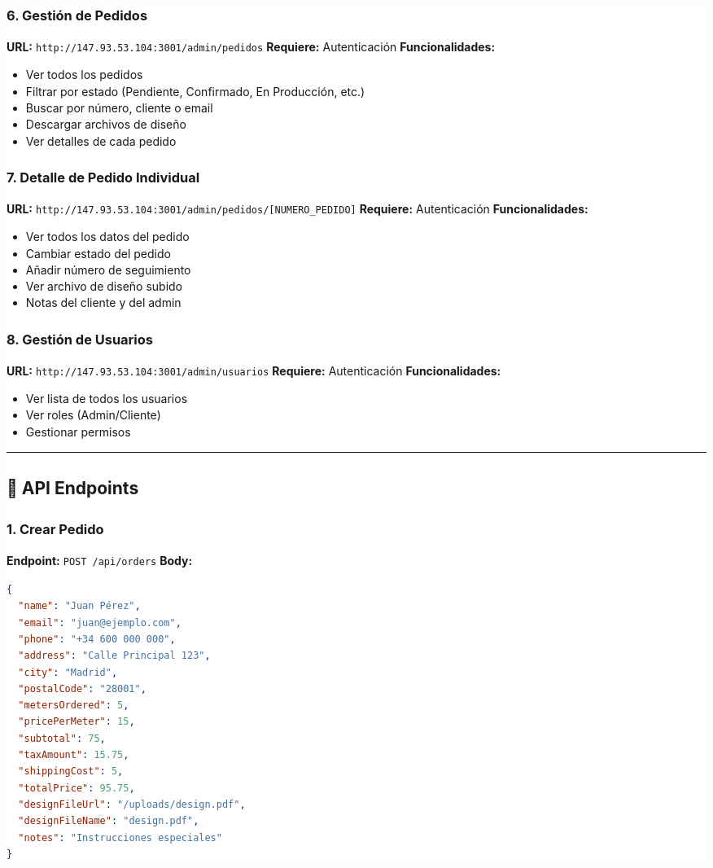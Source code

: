 ### 6. Gestión de Pedidos
**URL:** `http://147.93.53.104:3001/admin/pedidos`
**Requiere:** Autenticación
**Funcionalidades:**
- Ver todos los pedidos
- Filtrar por estado (Pendiente, Confirmado, En Producción, etc.)
- Buscar por número, cliente o email
- Descargar archivos de diseño
- Ver detalles de cada pedido

### 7. Detalle de Pedido Individual
**URL:** `http://147.93.53.104:3001/admin/pedidos/[NUMERO_PEDIDO]`
**Requiere:** Autenticación
**Funcionalidades:**
- Ver todos los datos del pedido
- Cambiar estado del pedido
- Añadir número de seguimiento
- Ver archivo de diseño subido
- Notas del cliente y del admin

### 8. Gestión de Usuarios
**URL:** `http://147.93.53.104:3001/admin/usuarios`
**Requiere:** Autenticación
**Funcionalidades:**
- Ver lista de todos los usuarios
- Ver roles (Admin/Cliente)
- Gestionar permisos

---

## 🔌 API Endpoints

### 1. Crear Pedido
**Endpoint:** `POST /api/orders`
**Body:**
```json
{
  "name": "Juan Pérez",
  "email": "juan@ejemplo.com",
  "phone": "+34 600 000 000",
  "address": "Calle Principal 123",
  "city": "Madrid",
  "postalCode": "28001",
  "metersOrdered": 5,
  "pricePerMeter": 15,
  "subtotal": 75,
  "taxAmount": 15.75,
  "shippingCost": 5,
  "totalPrice": 95.75,
  "designFileUrl": "/uploads/design.pdf",
  "designFileName": "design.pdf",
  "notes": "Instrucciones especiales"
}
```
